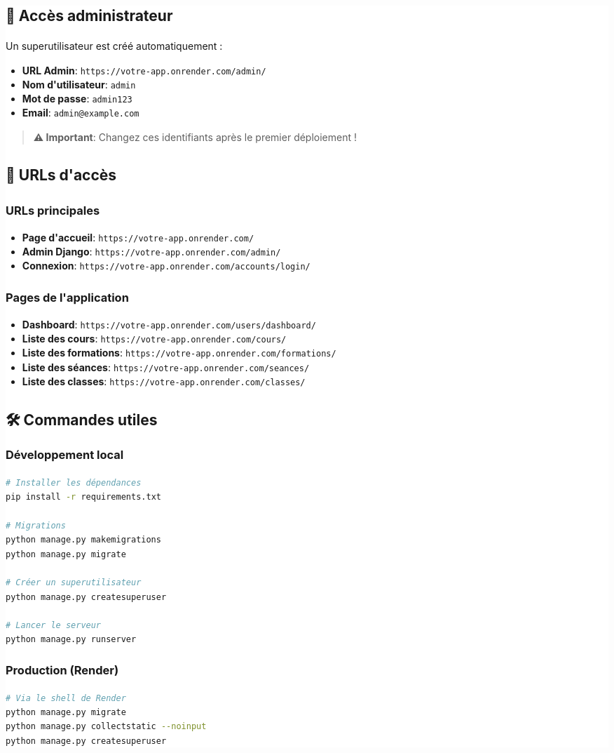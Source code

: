 ## 🔑 Accès administrateur

Un superutilisateur est créé automatiquement :

- **URL Admin**: `https://votre-app.onrender.com/admin/`
- **Nom d'utilisateur**: `admin`
- **Mot de passe**: `admin123`
- **Email**: `admin@example.com`

> **⚠️ Important**: Changez ces identifiants après le premier déploiement !

## 📱 URLs d'accès

### URLs principales
- **Page d'accueil**: `https://votre-app.onrender.com/`
- **Admin Django**: `https://votre-app.onrender.com/admin/`
- **Connexion**: `https://votre-app.onrender.com/accounts/login/`

### Pages de l'application
- **Dashboard**: `https://votre-app.onrender.com/users/dashboard/`
- **Liste des cours**: `https://votre-app.onrender.com/cours/`
- **Liste des formations**: `https://votre-app.onrender.com/formations/`
- **Liste des séances**: `https://votre-app.onrender.com/seances/`
- **Liste des classes**: `https://votre-app.onrender.com/classes/`

## 🛠️ Commandes utiles

### Développement local
```bash
# Installer les dépendances
pip install -r requirements.txt

# Migrations
python manage.py makemigrations
python manage.py migrate

# Créer un superutilisateur
python manage.py createsuperuser

# Lancer le serveur
python manage.py runserver
```

### Production (Render)
```bash
# Via le shell de Render
python manage.py migrate
python manage.py collectstatic --noinput
python manage.py createsuperuser
```
